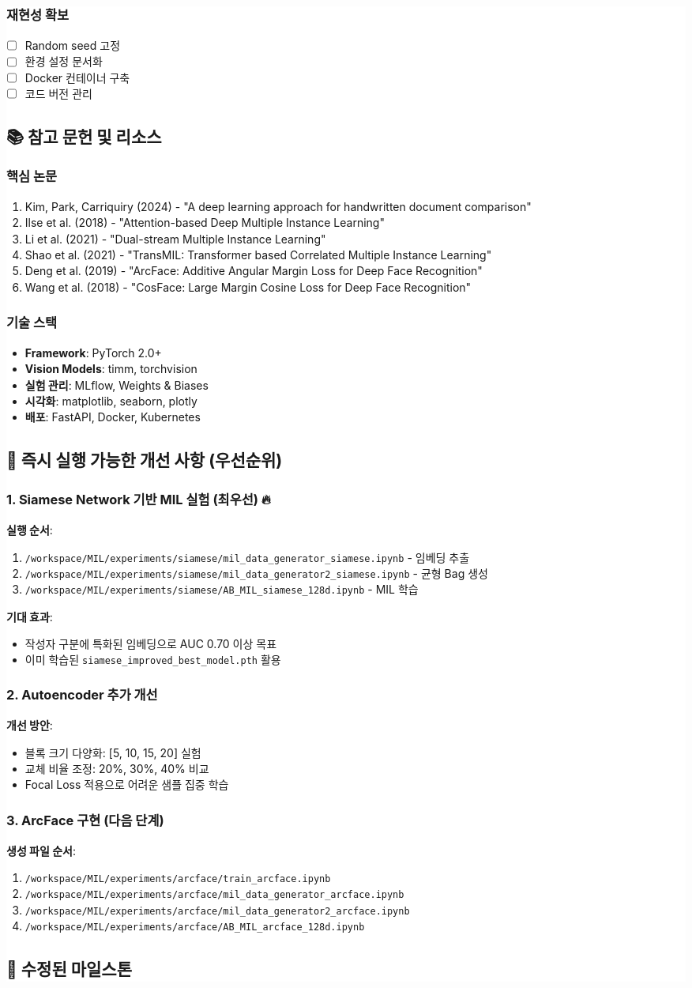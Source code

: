 ### 재현성 확보
- [ ] Random seed 고정
- [ ] 환경 설정 문서화
- [ ] Docker 컨테이너 구축
- [ ] 코드 버전 관리

## 📚 참고 문헌 및 리소스

### 핵심 논문
1. Kim, Park, Carriquiry (2024) - "A deep learning approach for handwritten document comparison"
2. Ilse et al. (2018) - "Attention-based Deep Multiple Instance Learning"
3. Li et al. (2021) - "Dual-stream Multiple Instance Learning"
4. Shao et al. (2021) - "TransMIL: Transformer based Correlated Multiple Instance Learning"
5. Deng et al. (2019) - "ArcFace: Additive Angular Margin Loss for Deep Face Recognition"
6. Wang et al. (2018) - "CosFace: Large Margin Cosine Loss for Deep Face Recognition"

### 기술 스택
- **Framework**: PyTorch 2.0+
- **Vision Models**: timm, torchvision
- **실험 관리**: MLflow, Weights & Biases
- **시각화**: matplotlib, seaborn, plotly
- **배포**: FastAPI, Docker, Kubernetes

## 🚀 즉시 실행 가능한 개선 사항 (우선순위)

### 1. Siamese Network 기반 MIL 실험 (최우선) 🔥
**실행 순서**:
1. `/workspace/MIL/experiments/siamese/mil_data_generator_siamese.ipynb` - 임베딩 추출
2. `/workspace/MIL/experiments/siamese/mil_data_generator2_siamese.ipynb` - 균형 Bag 생성
3. `/workspace/MIL/experiments/siamese/AB_MIL_siamese_128d.ipynb` - MIL 학습

**기대 효과**: 
- 작성자 구분에 특화된 임베딩으로 AUC 0.70 이상 목표
- 이미 학습된 `siamese_improved_best_model.pth` 활용

### 2. Autoencoder 추가 개선
**개선 방안**:
- 블록 크기 다양화: [5, 10, 15, 20] 실험
- 교체 비율 조정: 20%, 30%, 40% 비교
- Focal Loss 적용으로 어려운 샘플 집중 학습

### 3. ArcFace 구현 (다음 단계)
**생성 파일 순서**:
1. `/workspace/MIL/experiments/arcface/train_arcface.ipynb`
2. `/workspace/MIL/experiments/arcface/mil_data_generator_arcface.ipynb`
3. `/workspace/MIL/experiments/arcface/mil_data_generator2_arcface.ipynb`
4. `/workspace/MIL/experiments/arcface/AB_MIL_arcface_128d.ipynb`

## 🎯 수정된 마일스톤
